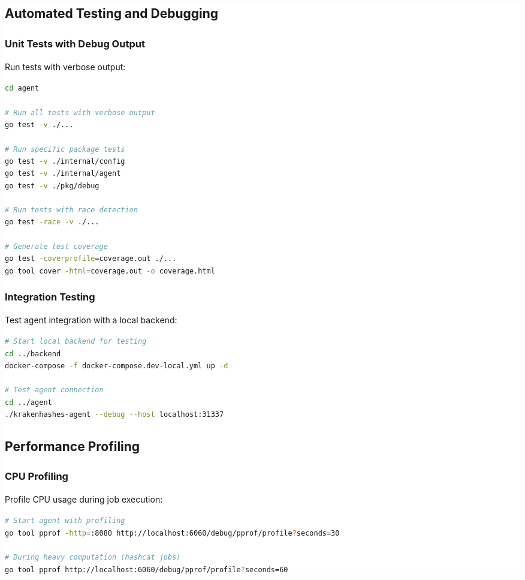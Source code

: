 ## Automated Testing and Debugging

### Unit Tests with Debug Output

Run tests with verbose output:

```bash
cd agent

# Run all tests with verbose output
go test -v ./...

# Run specific package tests
go test -v ./internal/config
go test -v ./internal/agent
go test -v ./pkg/debug

# Run tests with race detection
go test -race -v ./...

# Generate test coverage
go test -coverprofile=coverage.out ./...
go tool cover -html=coverage.out -o coverage.html
```

### Integration Testing

Test agent integration with a local backend:

```bash
# Start local backend for testing
cd ../backend
docker-compose -f docker-compose.dev-local.yml up -d

# Test agent connection
cd ../agent
./krakenhashes-agent --debug --host localhost:31337
```

## Performance Profiling

### CPU Profiling

Profile CPU usage during job execution:

```bash
# Start agent with profiling
go tool pprof -http=:8080 http://localhost:6060/debug/pprof/profile?seconds=30

# During heavy computation (hashcat jobs)
go tool pprof http://localhost:6060/debug/pprof/profile?seconds=60
```

